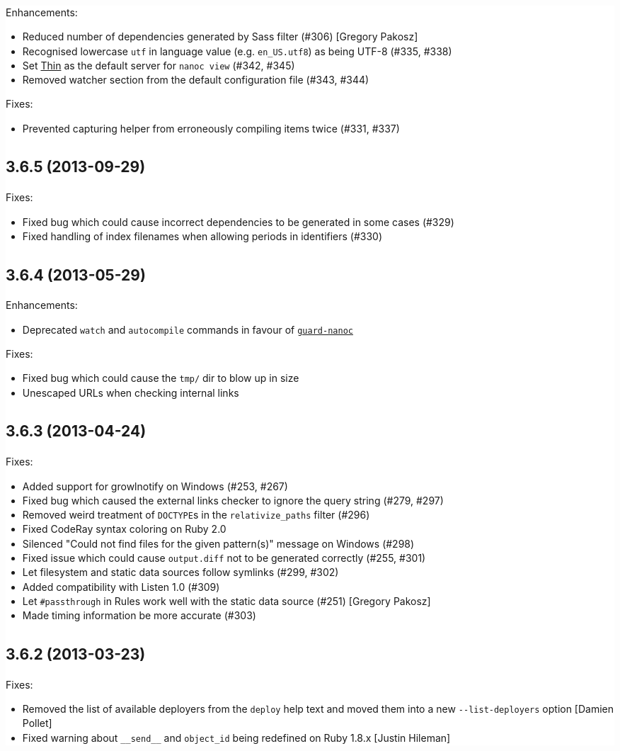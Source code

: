 Enhancements:

- Reduced number of dependencies generated by Sass filter (#306) [Gregory Pakosz]
- Recognised lowercase `utf` in language value (e.g. `en_US.utf8`) as being UTF-8 (#335, #338)
- Set [Thin](https://github.com/macournoyer/thin) as the default server for `nanoc view` (#342, #345)
- Removed watcher section from the default configuration file (#343, #344)

Fixes:

- Prevented capturing helper from erroneously compiling items twice (#331, #337)

## 3.6.5 (2013-09-29)

Fixes:

- Fixed bug which could cause incorrect dependencies to be generated in some cases (#329)
- Fixed handling of index filenames when allowing periods in identifiers (#330)

## 3.6.4 (2013-05-29)

Enhancements:

- Deprecated `watch` and `autocompile` commands in favour of [`guard-nanoc`](https://github.com/guard/guard-nanoc)

Fixes:

- Fixed bug which could cause the `tmp/` dir to blow up in size
- Unescaped URLs when checking internal links

## 3.6.3 (2013-04-24)

Fixes:

- Added support for growlnotify on Windows (#253, #267)
- Fixed bug which caused the external links checker to ignore the query string (#279, #297)
- Removed weird treatment of `DOCTYPE`s in the `relativize_paths` filter (#296)
- Fixed CodeRay syntax coloring on Ruby 2.0
- Silenced "Could not find files for the given pattern(s)" message on Windows (#298)
- Fixed issue which could cause `output.diff` not to be generated correctly (#255, #301)
- Let filesystem and static data sources follow symlinks (#299, #302)
- Added compatibility with Listen 1.0 (#309)
- Let `#passthrough` in Rules work well with the static data source (#251) [Gregory Pakosz]
- Made timing information be more accurate (#303)

## 3.6.2 (2013-03-23)

Fixes:

- Removed the list of available deployers from the `deploy` help text and moved
  them into a new `--list-deployers` option [Damien Pollet]
- Fixed warning about `__send__` and `object_id` being redefined on Ruby
  1.8.x [Justin Hileman]
